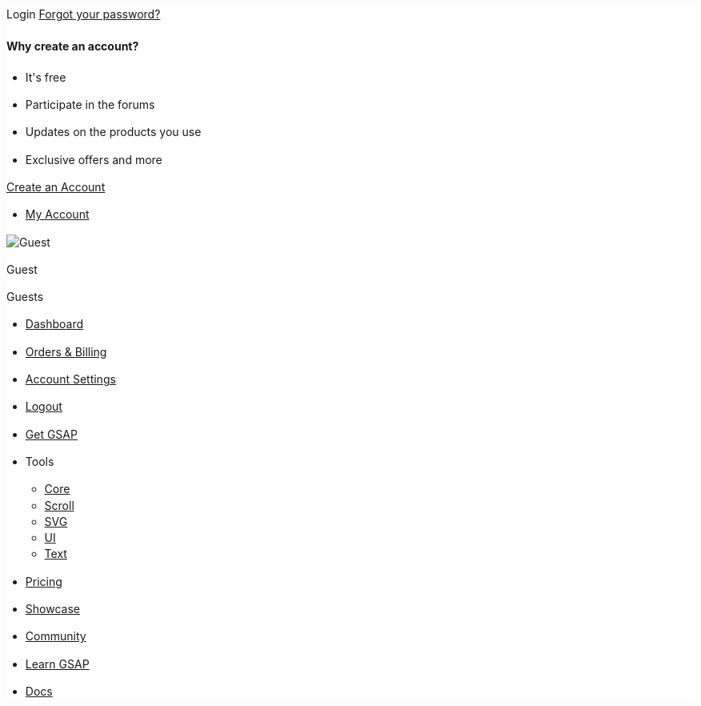


Login [Forgot your password?](https://gsap.com/community/lostpassword/)





#### Why create an account?



- It's free

- Participate in the forums

- Updates on the products you use

- Exclusive offers and more


[Create an Account](https://gsap.com/community/register)

- [My Account](https://gsap.com/community/account-dashboard)








![Guest](https://gsap.com/community/uploads/set_resources_8/84c1e40ea0e759e3f1505eb1788ddf3c_default_photo.png)





Guest







Guests







- [Dashboard](https://gsap.com/community/account-dashboard)
- [Orders & Billing](https://gsap.com/community/clients/orders)
- [Account Settings](https://gsap.com/community/settings)
- [Logout](https://gsap.com/community/logout/?csrfKey=5f11bd8021c2a52d85f75ab35a33461e)

- [Get GSAP](https://gsap.com/docs/v3/Installation)

- Tools
  - [Core](https://gsap.com/core/)
  - [Scroll](https://gsap.com/scroll/)
  - [SVG](https://gsap.com/svg/)
  - [UI](https://gsap.com/ui/)
  - [Text](https://gsap.com/text/)
- [Pricing](https://gsap.com/pricing/)
- [Showcase](https://gsap.com/showcase/)
- [Community](https://gsap.com/community/)
- [Learn GSAP](https://gsap.com/resources/)
- [Docs](https://gsap.com/docs/v3/)

